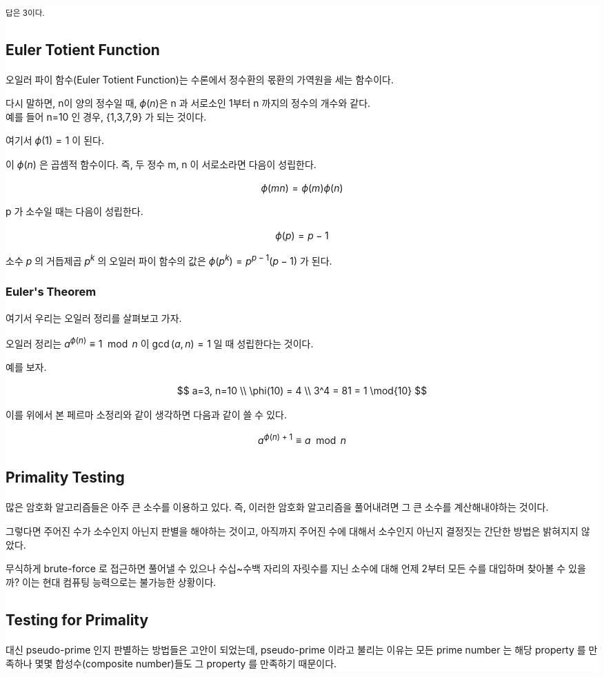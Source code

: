 <small>답은 3이다.</small>

## Euler Totient Function

오일러 파이 함수(Euler Totient Function)는 수론에서 정수환의 몫환의 가역원을 세는 함수이다.  

다시 말하면, n이 양의 정수일 때, $\phi(n)$은 n 과 서로소인 1부터 n 까지의 정수의 개수와 같다.  
예를 들어 n=10 인 경우, {1,3,7,9} 가 되는 것이다.  

여기서 $\phi(1)=1$ 이 된다.  

이 $\phi(n)$ 은 곱셈적 함수이다. 즉, 두 정수 m, n 이 서로소라면 다음이 성립한다.  

$$
\phi(mn) = \phi(m)\phi(n)
$$

p 가 소수일 때는 다음이 성립한다.

$$
\phi(p) = p-1
$$

소수 $p$ 의 거듭제곱 $p^k$ 의 오일러 파이 함수의 값은 $\phi(p^k) = p^{p-1}\left(p-1 \right)$ 가 된다.

### Euler's Theorem

여기서 우리는 오일러 정리를 살펴보고 가자.  

오일러 정리는 $a^{\phi(n)} \equiv 1 \mod{n}$ 이 $\gcd(a,n) = 1$ 일 때 성립한다는 것이다.  

예를 보자.

$$
a=3, n=10 \\
\phi(10) = 4 \\
3^4 = 81 = 1 \mod{10}
$$

이를 위에서 본 페르마 소정리와 같이 생각하면 다음과 같이 쓸 수 있다.  

$$
a^{\phi(n)+1} \equiv a \mod{n}
$$

## Primality Testing

많은 암호화 알고리즘들은 아주 큰 소수를 이용하고 있다. 즉, 이러한 암호화 알고리즘을 풀어내려면 그 큰 소수를 계산해내야하는 것이다.  

그렇다면 주어진 수가 소수인지 아닌지 판별을 해야하는 것이고, 아직까지 주어진 수에 대해서 소수인지 아닌지 결정짓는 간단한 방법은 밝혀지지 않았다.  

무식하게 brute-force 로 접근하면 풀어낼 수 있으나 수십~수백 자리의 자릿수를 지닌 소수에 대해 언제 2부터 모든 수를 대입하며 찾아볼 수 있을까? 이는 현대 컴퓨팅 능력으로는 불가능한 상황이다.  

## Testing for Primality

대신 pseudo-prime 인지 판별하는 방법들은 고안이 되었는데, pseudo-prime 이라고 불리는 이유는 모든 prime number 는 해당 property 를 만족하나 몇몇 합성수(composite number)들도 그 property 를 만족하기 때문이다.  
